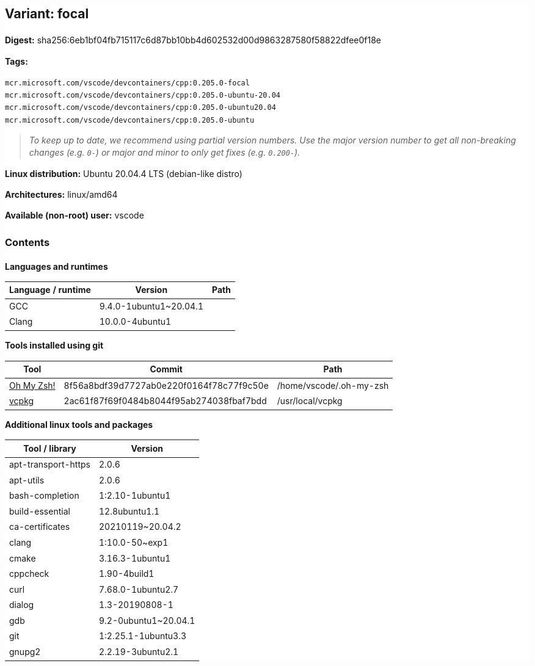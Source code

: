 ## Variant: focal

**Digest:**
sha256:6eb1bf04fb715117c6d87bb10bb4d602532d00d9863287580f58822dfee0f18e

**Tags:**

```
mcr.microsoft.com/vscode/devcontainers/cpp:0.205.0-focal
mcr.microsoft.com/vscode/devcontainers/cpp:0.205.0-ubuntu-20.04
mcr.microsoft.com/vscode/devcontainers/cpp:0.205.0-ubuntu20.04
mcr.microsoft.com/vscode/devcontainers/cpp:0.205.0-ubuntu
```

> _To keep up to date, we recommend using partial version numbers. Use the major
> version number to get all non-breaking changes (e.g. `0-`) or major and minor
> to only get fixes (e.g. `0.200-`)._

**Linux distribution:** Ubuntu 20.04.4 LTS (debian-like distro)

**Architectures:** linux/amd64

**Available (non-root) user:** vscode

### Contents

**Languages and runtimes**

| Language / runtime | Version                | Path |
| ------------------ | ---------------------- | ---- |
| GCC                | 9.4.0-1ubuntu1~20.04.1 |
| Clang              | 10.0.0-4ubuntu1        |

**Tools installed using git**

| Tool                                             | Commit                                   | Path                    |
| ------------------------------------------------ | ---------------------------------------- | ----------------------- |
| [Oh My Zsh!](HTTPS://github.com/ohmyzsh/ohmyzsh) | 8f56a8bdf39d7727ab0e220f0164f78c77f9c50e | /home/vscode/.oh-my-zsh |
| [vcpkg](HTTPS://github.com/microsoft/vcpkg)      | 2ac61f87f69f0484b8044f95ab274038fbaf7bdd | /usr/local/vcpkg        |

**Additional linux tools and packages**

| Tool / library      | Version                           |
| ------------------- | --------------------------------- |
| apt-transport-https | 2.0.6                             |
| apt-utils           | 2.0.6                             |
| bash-completion     | 1:2.10-1ubuntu1                   |
| build-essential     | 12.8ubuntu1.1                     |
| ca-certificates     | 20210119~20.04.2                  |
| clang               | 1:10.0-50~exp1                    |
| cmake               | 3.16.3-1ubuntu1                   |
| cppcheck            | 1.90-4build1                      |
| curl                | 7.68.0-1ubuntu2.7                 |
| dialog              | 1.3-20190808-1                    |
| gdb                 | 9.2-0ubuntu1~20.04.1              |
| git                 | 1:2.25.1-1ubuntu3.3               |
| gnupg2              | 2.2.19-3ubuntu2.1                 |